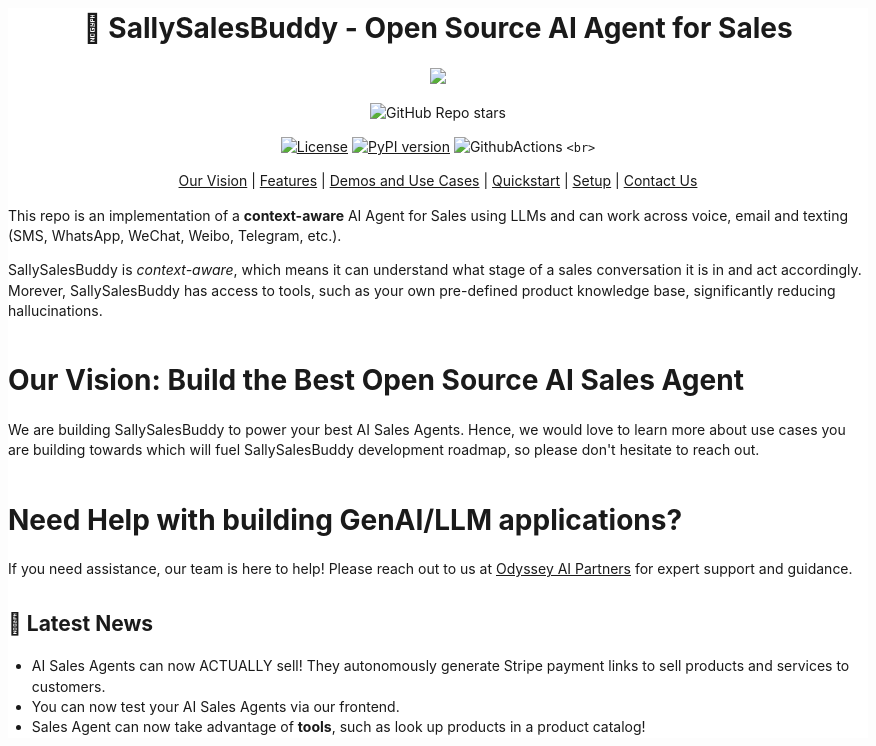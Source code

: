 <div align="center">

# 🤖 SallySalesBuddy - Open Source AI Agent for Sales

<img src="https://demo-bucket-45.s3.amazonaws.com/filtr145_simple_robot_mascot_for_a_sales_company_professional_5282c6e6-40c1-4576-95c8-e4ba3c389f3f.png"  width="200">

![GitHub Repo stars](https://img.shields.io/github/stars/avent-ai/sales-agent?style=social)

[![License](https://img.shields.io/badge/License-MIT-brightgreen.svg)](https://opensource.org/licenses/MIT)
[![PyPI version](https://img.shields.io/pypi/v/SallySalesBuddy.svg)](https://badge.fury.io/py/SallySalesBuddy)
![GithubActions](https://github.com/avent-ai/sales-agent/actions/workflows/poetry_unit_tests.yml/badge.svg)
`<br>`

</div>
<div align="center">


[Our Vision](#our-vision-build-the-best-open-source-ai-sales-agent) | [Features](#features) | [Demos and Use Cases](#demos-and-use-cases) |  [Quickstart](#quick-start) | [Setup](#setup) | [Contact Us](https://5b7mfhwiany.typeform.com/to/n6CbtxJm?utm_source=github-SallySalesBuddy&utm_medium=readme&utm_campaign=leads)

</div>

This repo is an implementation of a **context-aware** AI Agent for Sales using LLMs and can work across voice, email and texting (SMS, WhatsApp, WeChat, Weibo, Telegram, etc.).

SallySalesBuddy is *context-aware*, which means it can understand what stage of a sales conversation it is in and act accordingly.
Morever, SallySalesBuddy has access to tools, such as your own pre-defined product knowledge base, significantly reducing hallucinations.

# Our Vision: Build the Best Open Source AI Sales Agent

We are building SallySalesBuddy to power your best AI Sales Agents. Hence, we would love to learn more about use cases you are building towards which will fuel SallySalesBuddy development roadmap, so please don't hesitate to reach out.

# Need Help with building GenAI/LLM applications?

If you need assistance, our team is here to help! Please reach out to us at [Odyssey AI Partners](https://www.odysseypartners.ai?utm_source=github&utm_medium=readme&utm_campaign=SallySalesBuddy) for expert support and guidance.

## 🔴 Latest News

- AI Sales Agents can now ACTUALLY sell! They autonomously generate Stripe payment links to sell products and services to customers.
- You can now test your AI Sales Agents via our frontend.
- Sales Agent can now take advantage of **tools**, such as look up products in a product catalog!
